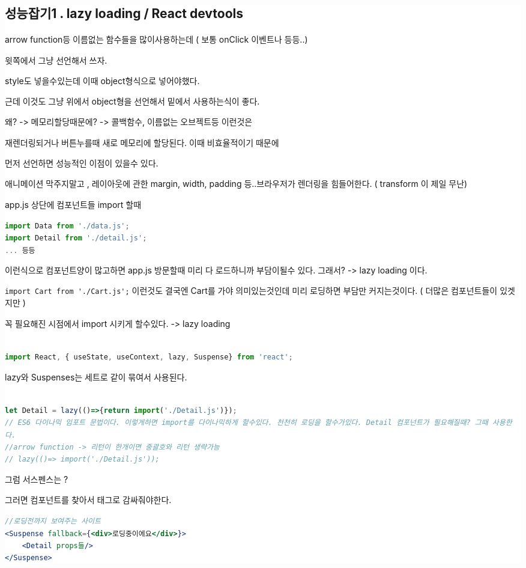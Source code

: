 ## 성능잡기1 . lazy loading / React devtools

arrow function등 이름없는 함수들을 많이사용하는데 ( 보통 onClick 이벤트나 등등..)

윗쪽에서 그냥 선언해서 쓰자.

style도 넣을수있는데 이때 object형식으로 넣어야했다.

근데 이것도 그냥 위에서 object형을 선언해서 밑에서 사용하는식이 좋다.

왜? -> 메모리할당때문에? -> 콜백함수, 이름없는 오브젝트등 이런것은

재렌더링되거나 버튼누를때 새로 메모리에 할당된다. 이때 비효율적이기 때문에

먼저 선언하면 성능적인 이점이 있을수 있다.

애니메이션 막주지말고 , 레이아웃에 관한 margin, width, padding 등..브라우저가 렌더링을 힘들어한다. ( transform 이 제일 무난)


app.js 상단에 컴포넌트들 import 할때

```jsx
import Data from './data.js';
import Detail from './detail.js';
... 등등
```

이런식으로 컴포넌트양이 많고하면 app.js 방문할때 미리 다 로드하니까 부담이될수 있다. 그래서? -> lazy loading 이다.

`import Cart from './Cart.js';` 이런것도 결국엔 Cart를 가야 의미있는것인데 미리 로딩하면 부담만 커지는것이다. ( 더많은 컴포넌트들이 있겟지만 )

꼭 필요해진 시점에서 import 시키게 할수있다. -> lazy loading

```jsx

import React, { useState, useContext, lazy, Suspense} from 'react';

```

lazy와 Suspenses는 세트로 같이 묶여서 사용된다.


```jsx

let Detail = lazy(()=>{return import('./Detail.js')});
// ES6 다이나믹 임포트 문법이다. 이렇게하면 import를 다이나믹하게 할수있다. 천천히 로딩을 할수가있다. Detail 컴포넌트가 필요해질때? 그때 사용한다.
//arrow function -> 리턴이 한개이면 중괄호와 리턴 생략가능
// lazy(()=> import('./Detail.js'));

```

그럼 서스펜스는 ?

그러면 <Detail>컴포넌트를 찾아서 <Suspense> 태그로 감싸줘야한다.

```jsx
//로딩전까지 보여주는 사이트
<Suspense fallback={<div>로딩중이에요</div>}> 
    <Detail props들/>
</Suspense>


```
